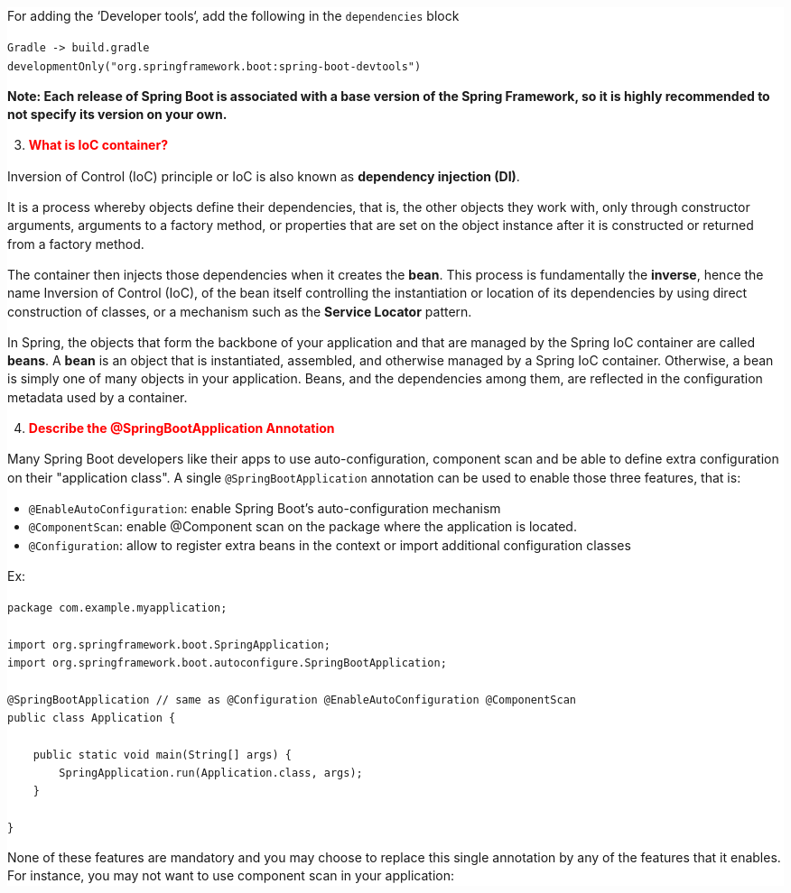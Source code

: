 For adding the ‘Developer tools‘, add the following in the `dependencies` block
```
Gradle -> build.gradle
developmentOnly("org.springframework.boot:spring-boot-devtools")
```

**Note: Each release of Spring Boot is associated with a base version of the Spring Framework, so it is highly recommended to not specify its version on your own.**

3. **<p style="color:red;">What is IoC container?</p>**

Inversion of Control (IoC) principle or IoC is also known as **dependency injection (DI)**.

It is a process whereby objects define their dependencies, that is, the other objects they work with, only through constructor arguments, arguments to a factory method, or properties that are set on the object instance after it is constructed or returned from a factory method. 

The container then injects those dependencies when it creates the **bean**. This process is fundamentally the **inverse**, hence the name Inversion of Control (IoC), of the bean itself controlling the instantiation or location of its dependencies by using direct construction of classes, or a mechanism such as the **Service Locator** pattern.

In Spring, the objects that form the backbone of your application and that are managed by the Spring IoC container are called **beans**. A **bean** is an object that is instantiated, assembled, and otherwise managed by a Spring IoC container. Otherwise, a bean is simply one of many objects in your application. Beans, and the dependencies among them, are reflected in the configuration metadata used by a container.

4. **<p style="color:red;">Describe the @SpringBootApplication Annotation</p>**

Many Spring Boot developers like their apps to use auto-configuration, component scan and be able to define extra configuration on their "application class". A single `@SpringBootApplication` annotation can be used to enable those three features, that is:

- `@EnableAutoConfiguration`: enable Spring Boot’s auto-configuration mechanism
- `@ComponentScan`: enable @Component scan on the package where the application is located.
- `@Configuration`: allow to register extra beans in the context or import additional configuration classes

Ex:
```
package com.example.myapplication;

import org.springframework.boot.SpringApplication;
import org.springframework.boot.autoconfigure.SpringBootApplication;

@SpringBootApplication // same as @Configuration @EnableAutoConfiguration @ComponentScan
public class Application {

	public static void main(String[] args) {
		SpringApplication.run(Application.class, args);
	}

}
```
None of these features are mandatory and you may choose to replace this single annotation by any of the features that it enables. For instance, you may not want to use component scan in your application:
